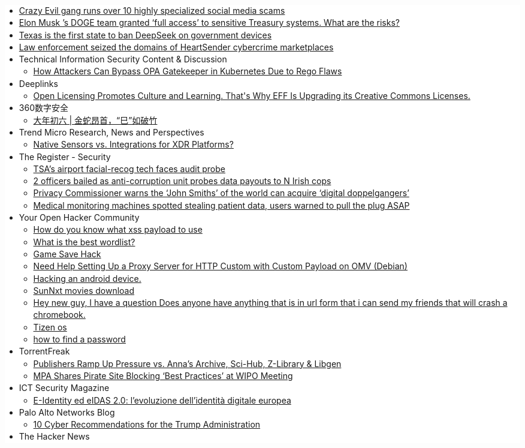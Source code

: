   - [Crazy Evil gang runs over 10 highly specialized social media scams](https://securityaffairs.com/173784/cyber-crime/crazy-evil-runs-10-social-media-scams.html)
  - [Elon Musk ’s DOGE team granted ‘full access’ to sensitive Treasury systems. What are the risks?](https://securityaffairs.com/173776/security/elon-musk-s-doge-granted-full-access-to-sensitive-treasury-systems.html)
  - [Texas is the first state to ban DeepSeek on government devices](https://securityaffairs.com/173764/laws-and-regulations/texas-bans-deepseek-and-rednote-govt-devices.html)
  - [Law enforcement seized the domains of HeartSender cybercrime marketplaces](https://securityaffairs.com/173750/cyber-crime/heartsender-cybercrime-marketplaces-seized.html)
- Technical Information Security Content & Discussion
  - [How Attackers Can Bypass OPA Gatekeeper in Kubernetes Due to Rego Flaws](https://www.reddit.com/r/netsec/comments/1igvgbh/how_attackers_can_bypass_opa_gatekeeper_in/)
- Deeplinks
  - [Open Licensing Promotes Culture and Learning. That's Why EFF Is Upgrading its Creative Commons Licenses.](https://www.eff.org/deeplinks/2025/02/open-licensing-promotes-culture-and-learning-thats-why-eff-upgrading-its-creative)
- 360数字安全
  - [大年初六 | 金蛇昂首，“巳”如破竹](https://mp.weixin.qq.com/s?__biz=MzA4MTg0MDQ4Nw==&mid=2247579301&idx=1&sn=35ed47abf0879798ddd2a03509c33f87&chksm=9f8d26ada8faafbbbb8a81d52e8929c1dfdcf019590ce3e3b1fffe2c997372f76abc89f2a72f&scene=58&subscene=0#rd)
- Trend Micro Research, News and Perspectives
  - [Native Sensors vs. Integrations for XDR Platforms?](https://www.trendmicro.com/en_us/research/25/b/native-sensors-integrations-xdr-platform.html)
- The Register - Security
  - [TSA’s airport facial-recog tech faces audit probe](https://go.theregister.com/feed/www.theregister.com/2025/02/03/tsa_facial_recognition_audit/)
  - [2 officers bailed as anti-corruption unit probes data payouts to N Irish cops](https://go.theregister.com/feed/www.theregister.com/2025/02/03/two_psni_officers_arrested_bailed/)
  - [Privacy Commissioner warns the ‘John Smiths’ of the world can acquire ‘digital doppelgangers’](https://go.theregister.com/feed/www.theregister.com/2025/02/03/australia_digital_doppelgangers_privacy_award/)
  - [Medical monitoring machines spotted stealing patient data, users warned to pull the plug ASAP](https://go.theregister.com/feed/www.theregister.com/2025/02/03/backdoored_contec_patient_monitors_leak_data/)
- Your Open Hacker Community
  - [How do you know what xss payload to use](https://www.reddit.com/r/HowToHack/comments/1igybrw/how_do_you_know_what_xss_payload_to_use/)
  - [What is the best wordlist?](https://www.reddit.com/r/HowToHack/comments/1ih2ewh/what_is_the_best_wordlist/)
  - [Game Save Hack](https://www.reddit.com/r/HowToHack/comments/1ih2139/game_save_hack/)
  - [Need Help Setting Up a Proxy Server for HTTP Custom with Custom Payload on OMV (Debian)](https://www.reddit.com/r/HowToHack/comments/1igprcu/need_help_setting_up_a_proxy_server_for_http/)
  - [Hacking an android device.](https://www.reddit.com/r/HowToHack/comments/1igtb54/hacking_an_android_device/)
  - [SunNxt movies download](https://www.reddit.com/r/HowToHack/comments/1igmnwu/sunnxt_movies_download/)
  - [Hey new guy, I have a question Does anyone have anything that is in url form that i can send my friends that will crash a chromebook.](https://www.reddit.com/r/HowToHack/comments/1igz5tg/hey_new_guy_i_have_a_question_does_anyone_have/)
  - [Tizen os](https://www.reddit.com/r/HowToHack/comments/1igjoy4/tizen_os/)
  - [how to find a password](https://www.reddit.com/r/HowToHack/comments/1igjfkf/how_to_find_a_password/)
- TorrentFreak
  - [Publishers Ramp Up Pressure vs. Anna’s Archive, Sci-Hub, Z-Library & Libgen](https://torrentfreak.com/publishers-ramp-up-pressure-vs-annas-archive-sci-hub-z-library-libgen-250203/)
  - [MPA Shares Pirate Site Blocking ‘Best Practices’ at WIPO Meeting](https://torrentfreak.com/mpa-shares-pirate-site-blocking-best-practices-at-wipo-meeting-250203/)
- ICT Security Magazine
  - [E-Identity ed eIDAS 2.0: l’evoluzione dell’identità digitale europea](https://www.ictsecuritymagazine.com/notizie/e-identity-e-eidas-2-0/)
- Palo Alto Networks Blog
  - [10 Cyber Recommendations for the Trump Administration](https://www.paloaltonetworks.com/blog/2025/02/10-cyber-recommendations-trump-administration/)
- The Hacker News